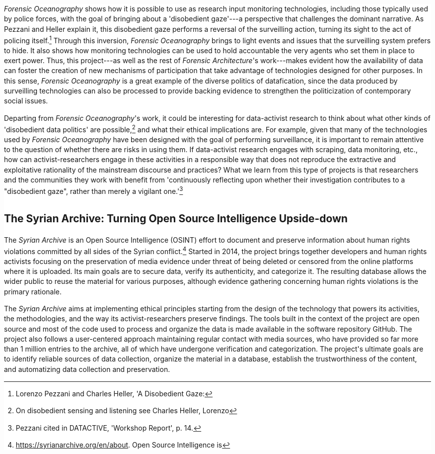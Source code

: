 *Forensic Oceanography* shows how it is possible to use as research
input monitoring technologies, including those typically used by police
forces, with the goal of bringing about a 'disobedient gaze'---a
perspective that challenges the dominant narrative. As Pezzani and
Heller explain it, this disobedient gaze performs a reversal of the
surveilling action, turning its sight to the act of policing
itself.[^14chapter14_29] Through this inversion, *Forensic Oceanography* brings to
light events and issues that the surveilling system prefers to hide. It
also shows how monitoring technologies can be used to hold accountable
the very agents who set them in place to exert power. Thus, this
project---as well as the rest of *Forensic Architecture*'s work---makes
evident how the availability of data can foster the creation of new
mechanisms of participation that take advantage of technologies designed
for other purposes. In this sense, *Forensic Oceanography* is a great
example of the diverse politics of datafication, since the data produced
by surveilling technologies can also be processed to provide backing
evidence to strengthen the politicization of contemporary social issues.

Departing from *Forensic Oceanography*'s work, it could be interesting
for data-activist research to think about what other kinds of
'disobedient data politics' are possible,[^14chapter14_30] and what their ethical
implications are. For example, given that many of the technologies used
by *Forensic Oceanography* have been designed with the goal of
performing surveillance, it is important to remain attentive to the
question of whether there are risks in using them. If data-activist
research engages with scraping, data monitoring, etc., how can
activist-researchers engage in these activities in a responsible way
that does not reproduce the extractive and exploitative rationality of
the mainstream discourse and practices? What we learn from this type of
projects is that researchers and the communities they work with benefit
from 'continuously reflecting upon whether their investigation
contributes to a "disobedient gaze", rather than merely a vigilant
one.'[^14chapter14_31]

## The Syrian Archive: Turning Open Source Intelligence Upside-down

The *Syrian Archive* is an Open Source Intelligence (OSINT) effort to
document and preserve information about human rights violations
committed by all sides of the Syrian conflict.[^14chapter14_32] Started in 2014, the
project brings together developers and human rights activists focusing
on the preservation of media evidence under threat of being deleted or
censored from the online platforms where it is uploaded. Its main goals
are to secure data, verify its authenticity, and categorize it. The
resulting database allows the wider public to reuse the material for
various purposes, although evidence gathering concerning human rights
violations is the primary rationale.

The *Syrian Archive* aims at implementing ethical principles starting
from the design of the technology that powers its activities, the
methodologies, and the way its activist-researchers preserve findings.
The tools built in the context of the project are open source and most
of the code used to process and organize the data is made available in
the software repository GitHub. The project also follows a user-centered
approach maintaining regular contact with media sources, who have
provided so far more than 1 million entries to the archive, all of which
have undergone verification and categorization. The project's ultimate
goals are to identify reliable sources of data collection, organize the
material in a database, establish the trustworthiness of the content,
and automatizing data collection and preservation.


[^14chapter14_1]: ^∗^ This project has received funding from the European Research
[^14chapter14_2]: By engaged research we indicate systematic, evidence-based, social
[^14chapter14_3]: DATACTIVE, *Workshop Report: Data for the Social Good*, University
[^14chapter14_4]: Sebastian Kubitschko, 'Acting on Media Technologies and
[^14chapter14_5]: Stefania Milan, 'Data Activism as the New Frontier of Media
[^14chapter14_6]: See Viktor Mayer-Schönberger and Kenneth Cukier, *Big Data: A
[^14chapter14_7]: See Isabelle Bruno, Emmanuel Didier and Tommaso Vitale,
[^14chapter14_8]: Kevin D. Haggerty and Richard V. Ericson, 'The Surveillant
[^14chapter14_9]: Kashmir Hill, 'What Happens When You Tell the Internet You\'re
[^14chapter14_10]: Stefania Milan, 'Data Activism as the New Frontier of Media
[^14chapter14_11]: Ibid p. 153.
[^14chapter14_12]: Ibid p. 143.
[^14chapter14_13]: See also Becky Kazansky, 'Privacy, Responsibility, and Human
[^14chapter14_14]: The notion of 'epistemic culture\' is used in science studies and
[^14chapter14_15]: Stefania Milan and Lonneke van der Velden, 'The Alternative
[^14chapter14_16]: Mimi Onuoha, 'The Library of Missing Datasets',
[^14chapter14_17]: If not us then who?, 'Detecting Disasters'.
[^14chapter14_18]: This argument was made earlier in a series of articles published
[^14chapter14_19]: Paulo Freire, *Pedagogy of the Oppressed*, New York: Continuum,
[^14chapter14_20]: C. Ryan and K. Jeffreys, 'The Practice of Collaborative
[^14chapter14_21]: Ibid, p. 3.
[^14chapter14_22]: Geert Lovink and Ned Rossiter, *Organization after Social Media*,
[^14chapter14_23]: Andrew J. Jolivette, *Research Justice: Methodologies for Social
[^14chapter14_24]: Stefania Milan, 'Toward an Epistemology of Engaged Research.';
[^14chapter14_25]: Cf. C. Ryan, V. Salas-Wright, M. Anastario & G. Camara, 'Making
[^14chapter14_26]: Donna Haraway, 'Situated Knowledges: The Science Question in
[^14chapter14_27]: For the project about Syria, see:
[^14chapter14_28]: http://www.forensic-architecture.org/case/left-die-boat/
[^14chapter14_29]: Lorenzo Pezzani and Charles Heller, 'A Disobedient Gaze:
[^14chapter14_30]: On disobedient sensing and listening see Charles Heller, Lorenzo
[^14chapter14_31]: Pezzani cited in DATACTIVE, 'Workshop Report', p. 14.
[^14chapter14_32]: https://syrianarchive.org/en/about. Open Source Intelligence is
[^14chapter14_33]: Mary B. Anderson, *Do No Harm. How Aid Can Support Peace or War*,
[^14chapter14_34]: At the same time, this is not an easy approach when a researcher
[^14chapter14_35]: See http://alaveteli.org/. Alaveteli is a good example of Civic
[^14chapter14_36]: See https://github.com/datactive/bigbang. *BigBang*'s initiator
[^14chapter14_37]: See Stefania Milan and Niels ten Oever, 'Coding and encoding
[^14chapter14_38]: Eliana Herrera Huérfano, Francisco Sierra Caballero and Carlos
[^14chapter14_39]: Milan, 'Toward an Epistemology of Engaged Research.'; Milan &
[^14chapter14_40]: Milan, 'The Ethics of Social Movement Research', in Donatella
[^14chapter14_41]: See for instance Lorenzo Pezzani and Charles Heller, 'A
[^14chapter14_42]: See Ryan in DATACTIVE, 'Workshop Report'.
[^14chapter14_43]: The discipline of Social Movement Studies has to some extent
[^14chapter14_44]: The concept of inclusive participation has been addressed in
[^14chapter14_45]: See, for example, Ryan in DATACTIVE, 'Workshop Report'.
[^14chapter14_46]: See AoIR, Ethical Decision-Making and Internet Research:
[^14chapter14_47]: Virginia Held, *Ethics of Care*, New York/London: Oxford
[^14chapter14_48]: Anderson, 'Do no harm'; Milan, 'Toward an epistemology of engaged
[^14chapter14_49]: Linnet Taylor and Dennis Broeders, 'In the Name of Development:
[^14chapter14_50]: Freire, 'Pedagogy of the Oppressed'.
[^14chapter14_51]: Milan and Velden, 'The Alternative Epistemologies of Data
[^14chapter14_52]: Geoffrey Bowker and Susan Leigh Star, *Sorting Things Out:
[^14chapter14_53]: In DATACTIVE, 'Workshop Report'.
[^14chapter14_54]: Haraway, 'Situated Knowledges'.
[^14chapter14_55]: Arne Hintz and Stefania Milan, 'Social science is police science:
[^14chapter14_56]: Ibid.
[^14chapter14_57]: See Ryan in DATACTIVE, 'Workshop Report'.
[^14chapter14_58]: Jacob Metcalf and Kate Crawford. 'Where Are Human Subjects in Big
[^14chapter14_59]: Milan and Milan, 'Involving Communities as Skilled Learners: The